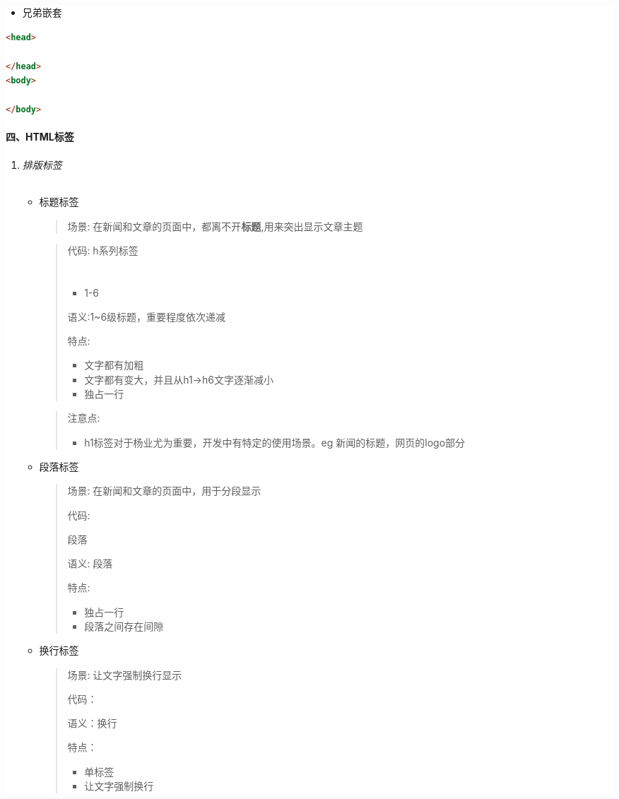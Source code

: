 - 兄弟嵌套

```html
<head>
  
</head>
<body>
  
</body>
```



#### 四、HTML标签

1. ###### 排版标签

   - 标题标签

     > 场景: 在新闻和文章的页面中，都离不开<strong>标题</strong>,用来突出显示文章主题

     > 代码: h系列标签
     >
     > - <h1></h1>  1-6
     >
     > 语义:1~6级标题，重要程度依次递减
     >
     > 特点:
     >
     > - 文字都有加粗
     > - 文字都有变大，并且从h1->h6文字逐渐减小
     > - 独占一行

     > 注意点:
     >
     > - h1标签对于杨业尤为重要，开发中有特定的使用场景。eg  新闻的标题，网页的logo部分

   - 段落标签

     > 场景: 在新闻和文章的页面中，用于分段显示
     >
     > 代码: <p>段落</p>
     >
     > 语义: 段落
     >
     > 特点: 
     >
     > - 独占一行
     > - 段落之间存在间隙

   - 换行标签

     > 场景: 让文字强制换行显示
     >
     > 代码：<br>
     >
     > 语义：换行
     >
     > 特点：
     >
     > - 单标签
     > - 让文字强制换行
